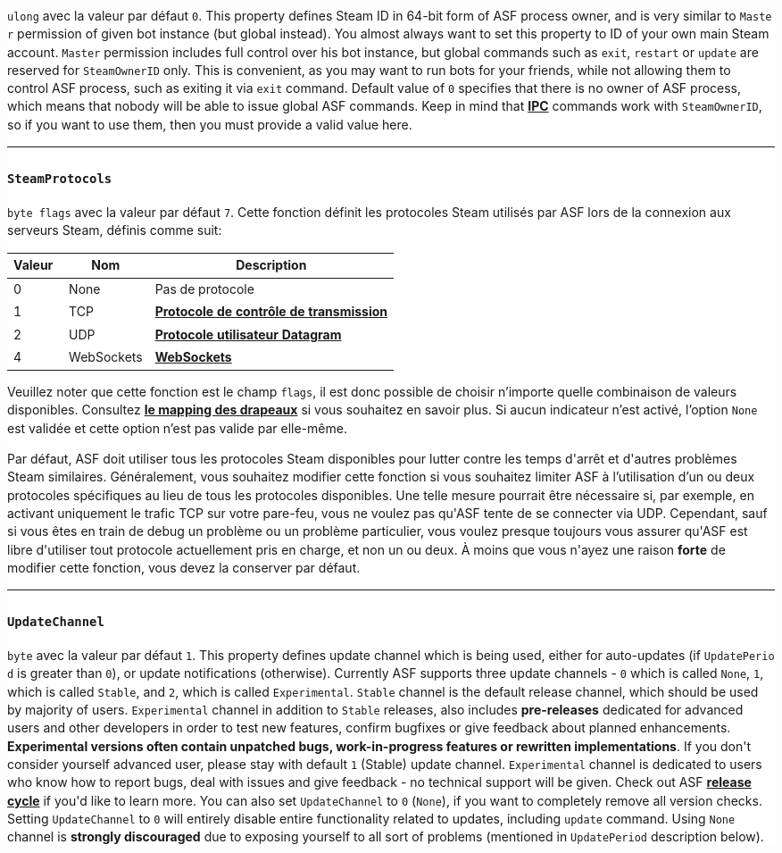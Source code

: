 `ulong` avec la valeur par défaut `0`. This property defines Steam ID in 64-bit form of ASF process owner, and is very similar to `Master` permission of given bot instance (but global instead). You almost always want to set this property to ID of your own main Steam account. `Master` permission includes full control over his bot instance, but global commands such as `exit`, `restart` or `update` are reserved for `SteamOwnerID` only. This is convenient, as you may want to run bots for your friends, while not allowing them to control ASF process, such as exiting it via `exit` command. Default value of `0` specifies that there is no owner of ASF process, which means that nobody will be able to issue global ASF commands. Keep in mind that **[IPC](https://github.com/JustArchiNET/ArchiSteamFarm/wiki/IPC)** commands work with `SteamOwnerID`, so if you want to use them, then you must provide a valid value here.

* * *

### `SteamProtocols`

`byte flags` avec la valeur par défaut `7`. Cette fonction définit les protocoles Steam utilisés par ASF lors de la connexion aux serveurs Steam, définis comme suit:

| Valeur  | Nom        | Description                                                                                              |
| ------- | ---------- | -------------------------------------------------------------------------------------------------------- |
| 0       | None       | Pas de protocole                                                                                         |
| 1       | TCP        | **[Protocole de contrôle de transmission](https://en.wikipedia.org/wiki/Transmission_Control_Protocol)** |
| 2       | UDP        | **[Protocole utilisateur Datagram ](https://en.wikipedia.org/wiki/User_Datagram_Protocol)**              |
| 4       | WebSockets | **[WebSockets](https://en.wikipedia.org/wiki/WebSocket)**                                                |

Veuillez noter que cette fonction est le champ `flags`, il est donc possible de choisir n’importe quelle combinaison de valeurs disponibles. Consultez **[le mapping des drapeaux](#json-mapping)** si vous souhaitez en savoir plus. Si aucun indicateur n’est activé, l’option `None` est validée et cette option n’est pas valide par elle-même.

Par défaut, ASF doit utiliser tous les protocoles Steam disponibles pour lutter contre les temps d'arrêt et d'autres problèmes Steam similaires. Généralement, vous souhaitez modifier cette fonction si vous souhaitez limiter ASF à l’utilisation d’un ou deux protocoles spécifiques au lieu de tous les protocoles disponibles. Une telle mesure pourrait être nécessaire si, par exemple, en activant uniquement le trafic TCP sur votre pare-feu, vous ne voulez pas qu'ASF tente de se connecter via UDP. Cependant, sauf si vous êtes en train de debug un problème ou un problème particulier, vous voulez presque toujours vous assurer qu'ASF est libre d'utiliser tout protocole actuellement pris en charge, et non un ou deux. À moins que vous n'ayez une raison **forte** de modifier cette fonction, vous devez la conserver par défaut.

* * *

### `UpdateChannel`

`byte` avec la valeur par défaut `1`. This property defines update channel which is being used, either for auto-updates (if `UpdatePeriod` is greater than `0`), or update notifications (otherwise). Currently ASF supports three update channels - `0` which is called `None`, `1`, which is called `Stable`, and `2`, which is called `Experimental`. `Stable` channel is the default release channel, which should be used by majority of users. `Experimental` channel in addition to `Stable` releases, also includes **pre-releases** dedicated for advanced users and other developers in order to test new features, confirm bugfixes or give feedback about planned enhancements. **Experimental versions often contain unpatched bugs, work-in-progress features or rewritten implementations**. If you don't consider yourself advanced user, please stay with default `1` (Stable) update channel. `Experimental` channel is dedicated to users who know how to report bugs, deal with issues and give feedback - no technical support will be given. Check out ASF **[release cycle](https://github.com/JustArchiNET/ArchiSteamFarm/wiki/Release-cycle)** if you'd like to learn more. You can also set `UpdateChannel` to `0` (`None`), if you want to completely remove all version checks. Setting `UpdateChannel` to `0` will entirely disable entire functionality related to updates, including `update` command. Using `None` channel is **strongly discouraged** due to exposing yourself to all sort of problems (mentioned in `UpdatePeriod` description below).
